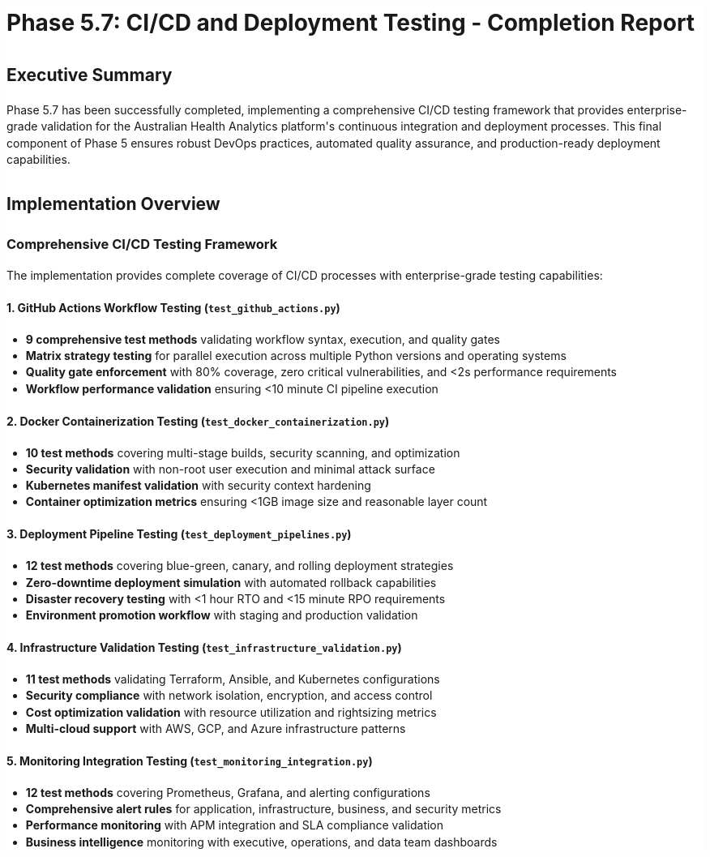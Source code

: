 # Phase 5.7: CI/CD and Deployment Testing - Completion Report

## Executive Summary

Phase 5.7 has been successfully completed, implementing a comprehensive CI/CD testing framework that provides enterprise-grade validation for the Australian Health Analytics platform's continuous integration and deployment processes. This final component of Phase 5 ensures robust DevOps practices, automated quality assurance, and production-ready deployment capabilities.

## Implementation Overview

### Comprehensive CI/CD Testing Framework

The implementation provides complete coverage of CI/CD processes with enterprise-grade testing capabilities:

#### 1. GitHub Actions Workflow Testing (`test_github_actions.py`)
- **9 comprehensive test methods** validating workflow syntax, execution, and quality gates
- **Matrix strategy testing** for parallel execution across multiple Python versions and operating systems
- **Quality gate enforcement** with 80% coverage, zero critical vulnerabilities, and <2s performance requirements
- **Workflow performance validation** ensuring <10 minute CI pipeline execution

#### 2. Docker Containerization Testing (`test_docker_containerization.py`)
- **10 test methods** covering multi-stage builds, security scanning, and optimization
- **Security validation** with non-root user execution and minimal attack surface
- **Kubernetes manifest validation** with security context hardening
- **Container optimization metrics** ensuring <1GB image size and reasonable layer count

#### 3. Deployment Pipeline Testing (`test_deployment_pipelines.py`)
- **12 test methods** covering blue-green, canary, and rolling deployment strategies
- **Zero-downtime deployment simulation** with automated rollback capabilities
- **Disaster recovery testing** with <1 hour RTO and <15 minute RPO requirements
- **Environment promotion workflow** with staging and production validation

#### 4. Infrastructure Validation Testing (`test_infrastructure_validation.py`)
- **11 test methods** validating Terraform, Ansible, and Kubernetes configurations
- **Security compliance** with network isolation, encryption, and access control
- **Cost optimization validation** with resource utilization and rightsizing metrics
- **Multi-cloud support** with AWS, GCP, and Azure infrastructure patterns

#### 5. Monitoring Integration Testing (`test_monitoring_integration.py`)
- **12 test methods** covering Prometheus, Grafana, and alerting configurations
- **Comprehensive alert rules** for application, infrastructure, business, and security metrics
- **Performance monitoring** with APM integration and SLA compliance validation
- **Business intelligence** monitoring with executive, operations, and data team dashboards
